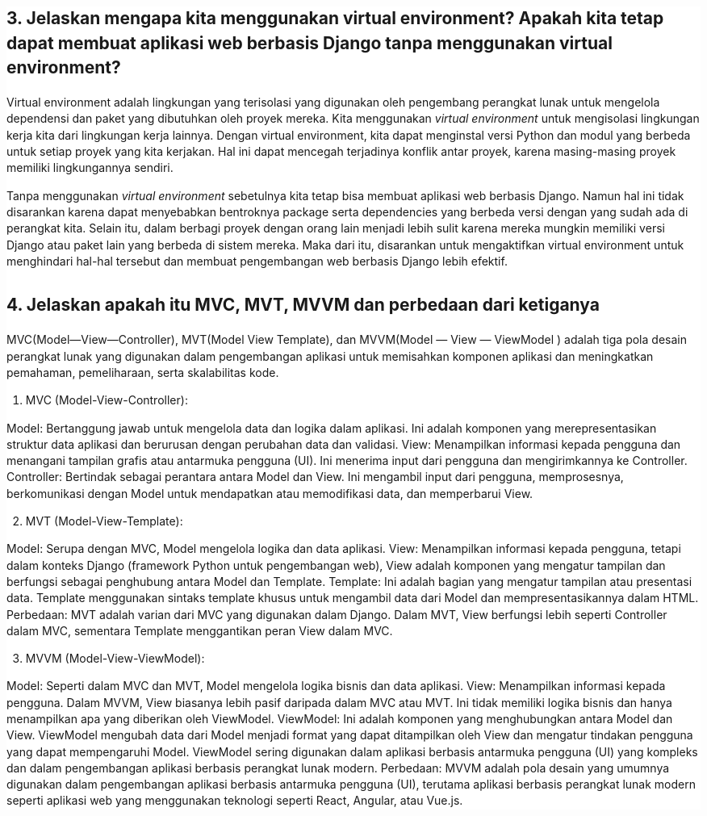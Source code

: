 ## **3. Jelaskan mengapa kita menggunakan virtual environment? Apakah kita tetap dapat membuat aplikasi web berbasis Django tanpa menggunakan virtual environment?**

Virtual environment adalah lingkungan yang terisolasi yang digunakan oleh pengembang perangkat lunak untuk mengelola dependensi dan paket yang dibutuhkan oleh proyek mereka. Kita menggunakan *virtual environment* untuk mengisolasi lingkungan kerja kita dari lingkungan kerja lainnya. Dengan virtual environment, kita dapat menginstal versi Python dan modul yang berbeda untuk setiap proyek yang kita kerjakan. Hal ini dapat mencegah terjadinya konflik antar proyek, karena masing-masing proyek memiliki lingkungannya sendiri.

Tanpa menggunakan *virtual environment* sebetulnya kita tetap bisa membuat aplikasi web berbasis Django. Namun hal ini tidak disarankan karena dapat menyebabkan bentroknya package serta dependencies yang berbeda versi dengan yang sudah ada di perangkat kita. Selain itu, dalam berbagi proyek dengan orang lain menjadi lebih sulit karena mereka mungkin memiliki versi Django atau paket lain yang berbeda di sistem mereka. Maka dari itu, disarankan untuk mengaktifkan virtual environment untuk menghindari hal-hal tersebut dan membuat pengembangan web berbasis Django lebih efektif.

## **4. Jelaskan apakah itu MVC, MVT, MVVM dan perbedaan dari ketiganya**
MVC(Model—View—Controller), MVT(Model View Template), dan MVVM(Model — View — ViewModel ) adalah tiga pola desain perangkat lunak yang digunakan dalam pengembangan aplikasi untuk memisahkan komponen aplikasi dan meningkatkan pemahaman, pemeliharaan, serta skalabilitas kode.

1. MVC (Model-View-Controller):

Model: Bertanggung jawab untuk mengelola data dan logika dalam aplikasi. Ini adalah komponen yang merepresentasikan struktur data aplikasi dan berurusan dengan perubahan data dan validasi.
View: Menampilkan informasi kepada pengguna dan menangani tampilan grafis atau antarmuka pengguna (UI). Ini menerima input dari pengguna dan mengirimkannya ke Controller.
Controller: Bertindak sebagai perantara antara Model dan View. Ini mengambil input dari pengguna, memprosesnya, berkomunikasi dengan Model untuk mendapatkan atau memodifikasi data, dan memperbarui View.

2. MVT (Model-View-Template):

Model: Serupa dengan MVC, Model mengelola logika dan data aplikasi.
View: Menampilkan informasi kepada pengguna, tetapi dalam konteks Django (framework Python untuk pengembangan web), View adalah komponen yang mengatur tampilan dan berfungsi sebagai penghubung antara Model dan Template.
Template: Ini adalah bagian yang mengatur tampilan atau presentasi data. Template menggunakan sintaks template khusus untuk mengambil data dari Model dan mempresentasikannya dalam HTML.
Perbedaan: MVT adalah varian dari MVC yang digunakan dalam Django. Dalam MVT, View berfungsi lebih seperti Controller dalam MVC, sementara Template menggantikan peran View dalam MVC.

3. MVVM (Model-View-ViewModel):

Model: Seperti dalam MVC dan MVT, Model mengelola logika bisnis dan data aplikasi.
View: Menampilkan informasi kepada pengguna. Dalam MVVM, View biasanya lebih pasif daripada dalam MVC atau MVT. Ini tidak memiliki logika bisnis dan hanya menampilkan apa yang diberikan oleh ViewModel.
ViewModel: Ini adalah komponen yang menghubungkan antara Model dan View. ViewModel mengubah data dari Model menjadi format yang dapat ditampilkan oleh View dan mengatur tindakan pengguna yang dapat mempengaruhi Model. ViewModel sering digunakan dalam aplikasi berbasis antarmuka pengguna (UI) yang kompleks dan dalam pengembangan aplikasi berbasis perangkat lunak modern.
Perbedaan: MVVM adalah pola desain yang umumnya digunakan dalam pengembangan aplikasi berbasis antarmuka pengguna (UI), terutama aplikasi berbasis perangkat lunak modern seperti aplikasi web yang menggunakan teknologi seperti React, Angular, atau Vue.js. 
